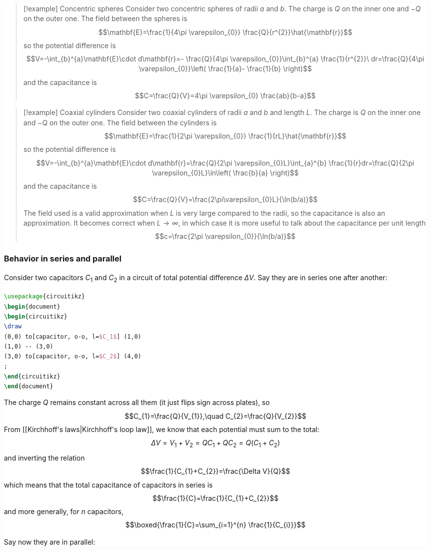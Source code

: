 > [!example] Concentric spheres
> Consider two concentric spheres of radii $a$ and $b$. The charge is $Q$ on the inner one and $-Q$ on the outer one. The field between the spheres is
> $$\mathbf{E}=\frac{1}{4\pi \varepsilon_{0}} \frac{Q}{r^{2}}\hat{\mathbf{r}}$$
> so the potential difference is
> $$V=-\int_{b}^{a}\mathbf{E}\cdot d\mathbf{r}=- \frac{Q}{4\pi \varepsilon_{0}}\int_{b}^{a} \frac{1}{r^{2}}\ dr=\frac{Q}{4\pi \varepsilon_{0}}\left( \frac{1}{a}- \frac{1}{b} \right)$$
> and the capacitance is
> $$C=\frac{Q}{V}=4\pi \varepsilon_{0} \frac{ab}{b-a}$$

> [!example] Coaxial cylinders
> Consider two coaxial cylinders of radii $a$ and $b$ and length $L$. The charge is $Q$ on the inner one and $-Q$ on the outer one. The field between the cylinders is
> $$\mathbf{E}=\frac{1}{2\pi \varepsilon_{0}} \frac{1}{rL}\hat{\mathbf{r}}$$
> so the potential difference is
> $$V=-\int_{b}^{a}\mathbf{E}\cdot d\mathbf{r}=\frac{Q}{2\pi \varepsilon_{0}L}\int_{a}^{b} \frac{1}{r}dr=\frac{Q}{2\pi \varepsilon_{0}L}\ln\left( \frac{b}{a} \right)$$
> and the capacitance is
> $$C=\frac{Q}{V}=\frac{2\pi\varepsilon_{0}L}{\ln(b/a)}$$
> The field used is a valid approximation when $L$ is very large compared to the radii, so the capacitance is also an approximation. It becomes correct when $L\to \infty$, in which case it is more useful to talk about the capacitance per unit length
> $$c=\frac{2\pi \varepsilon_{0}}{\ln(b/a)}$$
### Behavior in series and parallel
Consider two capacitors $C_{1}$ and $C_{2}$ in a circuit of total potential difference $\Delta V$. Say they are in series one after another:

```tikz
\usepackage{circuitikz}
\begin{document}
\begin{circuitikz}
\draw
(0,0) to[capacitor, o-o, l=$C_1$] (1,0)
(1,0) -- (3,0)
(3,0) to[capacitor, o-o, l=$C_2$] (4,0)
;
\end{circuitikz}
\end{document}
```

The charge $Q$ remains constant across all them (it just flips sign across plates), so
$$C_{1}=\frac{Q}{V_{1}},\quad C_{2}=\frac{Q}{V_{2}}$$
From [[Kirchhoff's laws|Kirchhoff's loop law]], we know that each potential must sum to the total:
$$\Delta V=V_{1}+V_{2}=QC_{1}+QC_{2}=Q(C_{1}+C_{2})$$
and inverting the relation
$$\frac{1}{C_{1}+C_{2}}=\frac{\Delta V}{Q}$$
which means that the total capacitance of capacitors in series is
$$\frac{1}{C}=\frac{1}{C_{1}+C_{2}}$$
and more generally, for $n$ capacitors,
$$\boxed{\frac{1}{C}=\sum_{i=1}^{n} \frac{1}{C_{i}}}$$

Say now they are in parallel:


[^1]: This is pretty much the same thought process used to call slow [[thermodynamic transformation|thermodynamic transformations]] (quasi-)[[adiabatic transformation|adiabatic]].